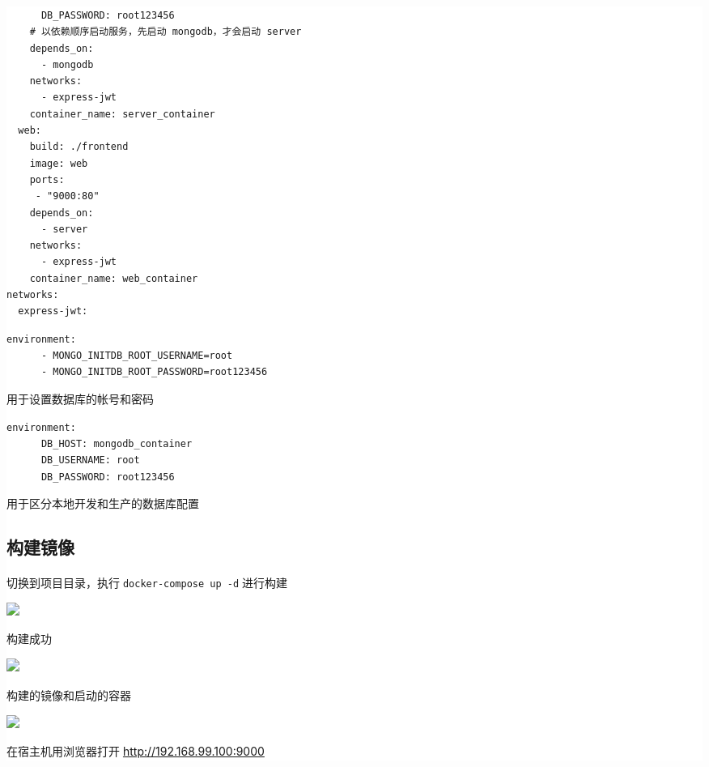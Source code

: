 ```
      DB_PASSWORD: root123456
    # 以依赖顺序启动服务，先启动 mongodb，才会启动 server
    depends_on:
      - mongodb
    networks:
      - express-jwt
    container_name: server_container
  web:
    build: ./frontend
    image: web
    ports:
     - "9000:80"
    depends_on:
      - server
    networks:
      - express-jwt
    container_name: web_container
networks:
  express-jwt:
```

```
environment:
      - MONGO_INITDB_ROOT_USERNAME=root
      - MONGO_INITDB_ROOT_PASSWORD=root123456
```

用于设置数据库的帐号和密码

```
environment:
      DB_HOST: mongodb_container
      DB_USERNAME: root
      DB_PASSWORD: root123456
```

用于区分本地开发和生产的数据库配置

## 构建镜像

切换到项目目录，执行 `docker-compose up -d` 进行构建

![](https://gitee.com/zloooong/image_store/raw/master/img/20201231111349.png)

构建成功

![](https://gitee.com/zloooong/image_store/raw/master/img/20201231115344.png)

构建的镜像和启动的容器

![](https://gitee.com/zloooong/image_store/raw/master/img/20201231143648.png)

在宿主机用浏览器打开 http://192.168.99.100:9000
